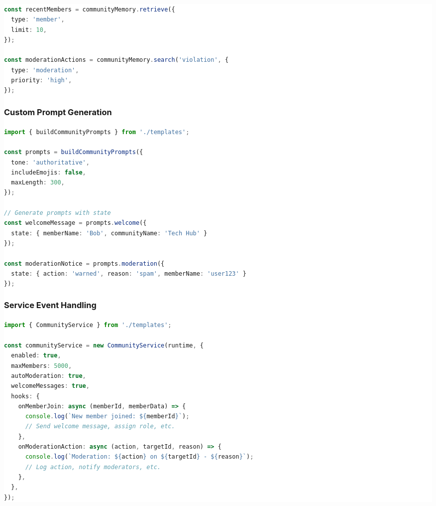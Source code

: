```typescript
const recentMembers = communityMemory.retrieve({
  type: 'member',
  limit: 10,
});

const moderationActions = communityMemory.search('violation', {
  type: 'moderation',
  priority: 'high',
});
```

### Custom Prompt Generation
```typescript
import { buildCommunityPrompts } from './templates';

const prompts = buildCommunityPrompts({
  tone: 'authoritative',
  includeEmojis: false,
  maxLength: 300,
});

// Generate prompts with state
const welcomeMessage = prompts.welcome({ 
  state: { memberName: 'Bob', communityName: 'Tech Hub' } 
});

const moderationNotice = prompts.moderation({ 
  state: { action: 'warned', reason: 'spam', memberName: 'user123' } 
});
```

### Service Event Handling
```typescript
import { CommunityService } from './templates';

const communityService = new CommunityService(runtime, {
  enabled: true,
  maxMembers: 5000,
  autoModeration: true,
  welcomeMessages: true,
  hooks: {
    onMemberJoin: async (memberId, memberData) => {
      console.log(`New member joined: ${memberId}`);
      // Send welcome message, assign role, etc.
    },
    onModerationAction: async (action, targetId, reason) => {
      console.log(`Moderation: ${action} on ${targetId} - ${reason}`);
      // Log action, notify moderators, etc.
    },
  },
});
```
